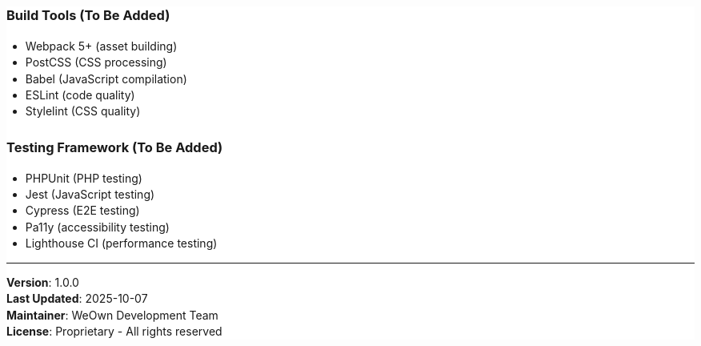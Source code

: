 ### **Build Tools** (To Be Added)
- Webpack 5+ (asset building)
- PostCSS (CSS processing)
- Babel (JavaScript compilation)  
- ESLint (code quality)
- Stylelint (CSS quality)

### **Testing Framework** (To Be Added)
- PHPUnit (PHP testing)
- Jest (JavaScript testing)
- Cypress (E2E testing)
- Pa11y (accessibility testing)
- Lighthouse CI (performance testing)

---

**Version**: 1.0.0  
**Last Updated**: 2025-10-07  
**Maintainer**: WeOwn Development Team  
**License**: Proprietary - All rights reserved
